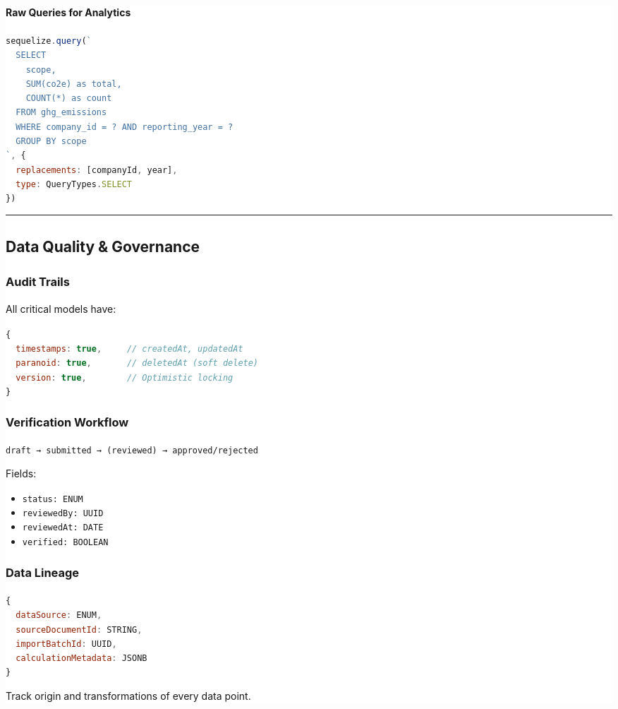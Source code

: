 #### Raw Queries for Analytics
```javascript
sequelize.query(`
  SELECT 
    scope,
    SUM(co2e) as total,
    COUNT(*) as count
  FROM ghg_emissions
  WHERE company_id = ? AND reporting_year = ?
  GROUP BY scope
`, {
  replacements: [companyId, year],
  type: QueryTypes.SELECT
})
```

---

## Data Quality & Governance

### Audit Trails
All critical models have:
```javascript
{
  timestamps: true,     // createdAt, updatedAt
  paranoid: true,       // deletedAt (soft delete)
  version: true,        // Optimistic locking
}
```

### Verification Workflow
```
draft → submitted → (reviewed) → approved/rejected
```

Fields:
- `status: ENUM`
- `reviewedBy: UUID`
- `reviewedAt: DATE`
- `verified: BOOLEAN`

### Data Lineage
```javascript
{
  dataSource: ENUM,
  sourceDocumentId: STRING,
  importBatchId: UUID,
  calculationMetadata: JSONB
}
```

Track origin and transformations of every data point.
